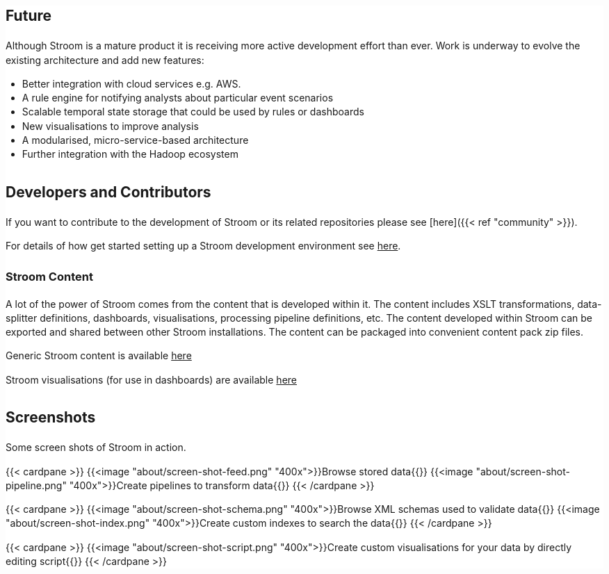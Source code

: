 ## Future

Although Stroom is a mature product it is receiving more active development effort than ever.
Work is underway to evolve the existing architecture and add new features:

* Better integration with cloud services e.g. AWS.
* A rule engine for notifying analysts about particular event scenarios
* Scalable temporal state storage that could be used by rules or dashboards
* New visualisations to improve analysis
* A modularised, micro-service-based architecture
* Further integration with the Hadoop ecosystem

## Developers and Contributors

If you want to contribute to the development of Stroom or its related repositories please see [here]({{< ref "community" >}}).

For details of how get started setting up a Stroom development environment see [here](dev-guide/stroom-in-an-ide.md).

### Stroom Content

A lot of the power of Stroom comes from the content that is developed within it.
The content includes XSLT transformations, data-splitter definitions, dashboards, visualisations, processing pipeline definitions, etc.
The content developed within Stroom can be exported and shared between other Stroom installations.
The content can be packaged into convenient content pack zip files.

Generic Stroom content is available [here](https://github.com/gchq/stroom-content/releases)

Stroom visualisations (for use in dashboards) are available [here](https://github.com/gchq/stroom-visualisations-dev/releases)

## Screenshots

Some screen shots of Stroom in action.

{{< cardpane >}}
  {{<image "about/screen-shot-feed.png" "400x">}}Browse stored data{{</image>}}
  {{<image "about/screen-shot-pipeline.png" "400x">}}Create pipelines to transform data{{</image>}}
{{< /cardpane >}}

{{< cardpane >}}
  {{<image "about/screen-shot-schema.png" "400x">}}Browse XML schemas used to validate data{{</image>}}
  {{<image "about/screen-shot-index.png" "400x">}}Create custom indexes to search the data{{</image>}}
{{< /cardpane >}}

{{< cardpane >}}
  {{<image "about/screen-shot-script.png" "400x">}}Create custom visualisations for your data by directly editing script{{</image>}}
{{< /cardpane >}}




